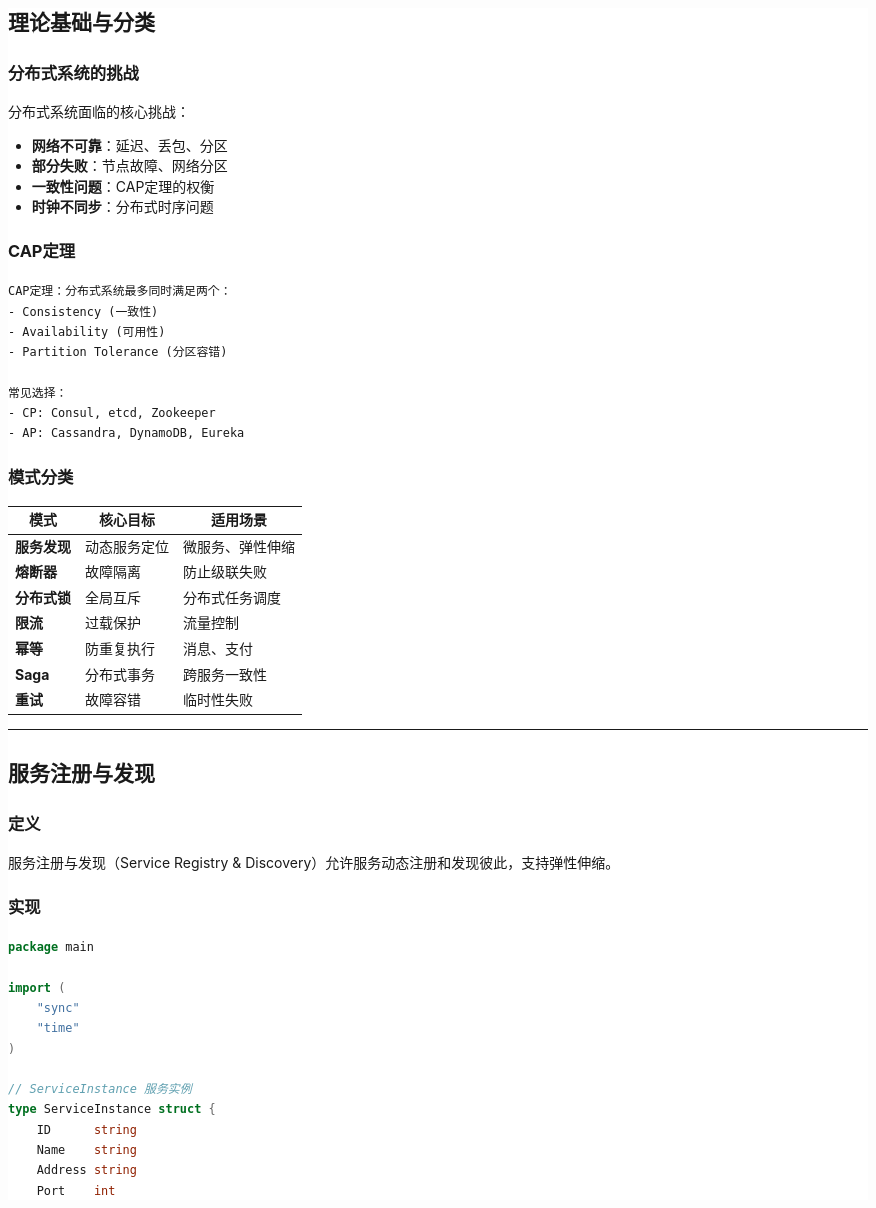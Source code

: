 ## 理论基础与分类

### 分布式系统的挑战

分布式系统面临的核心挑战：
- **网络不可靠**：延迟、丢包、分区
- **部分失败**：节点故障、网络分区
- **一致性问题**：CAP定理的权衡
- **时钟不同步**：分布式时序问题

### CAP定理

```
CAP定理：分布式系统最多同时满足两个：
- Consistency (一致性)
- Availability (可用性)
- Partition Tolerance (分区容错)

常见选择：
- CP: Consul, etcd, Zookeeper
- AP: Cassandra, DynamoDB, Eureka
```

### 模式分类

| 模式 | 核心目标 | 适用场景 |
|------|---------|----------|
| **服务发现** | 动态服务定位 | 微服务、弹性伸缩 |
| **熔断器** | 故障隔离 | 防止级联失败 |
| **分布式锁** | 全局互斥 | 分布式任务调度 |
| **限流** | 过载保护 | 流量控制 |
| **幂等** | 防重复执行 | 消息、支付 |
| **Saga** | 分布式事务 | 跨服务一致性 |
| **重试** | 故障容错 | 临时性失败 |

---

## 服务注册与发现

### 定义

服务注册与发现（Service Registry & Discovery）允许服务动态注册和发现彼此，支持弹性伸缩。

### 实现

```go
package main

import (
    "sync"
    "time"
)

// ServiceInstance 服务实例
type ServiceInstance struct {
    ID      string
    Name    string
    Address string
    Port    int
```